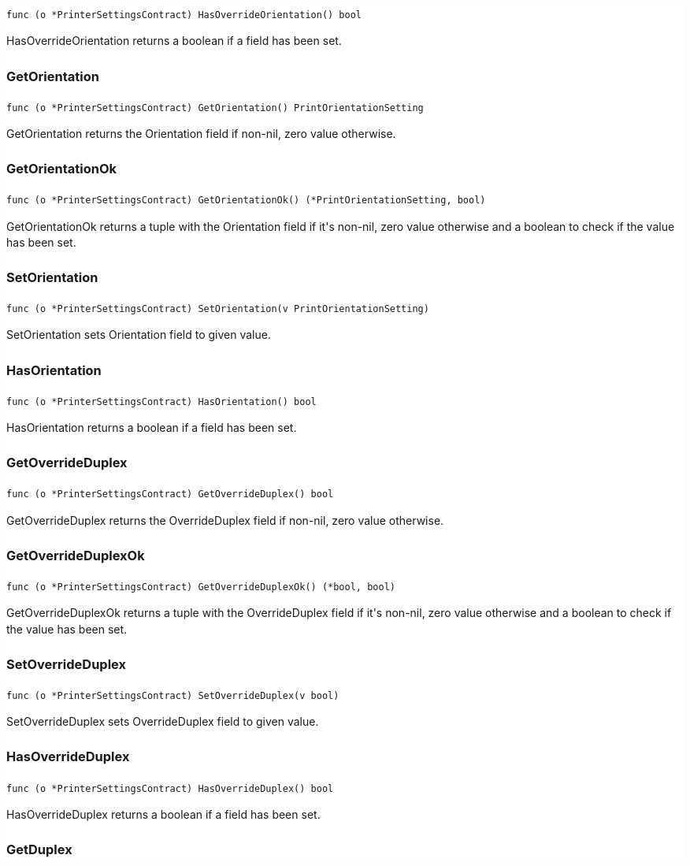 `func (o *PrinterSettingsContract) HasOverrideOrientation() bool`

HasOverrideOrientation returns a boolean if a field has been set.

### GetOrientation

`func (o *PrinterSettingsContract) GetOrientation() PrintOrientationSetting`

GetOrientation returns the Orientation field if non-nil, zero value otherwise.

### GetOrientationOk

`func (o *PrinterSettingsContract) GetOrientationOk() (*PrintOrientationSetting, bool)`

GetOrientationOk returns a tuple with the Orientation field if it's non-nil, zero value otherwise
and a boolean to check if the value has been set.

### SetOrientation

`func (o *PrinterSettingsContract) SetOrientation(v PrintOrientationSetting)`

SetOrientation sets Orientation field to given value.

### HasOrientation

`func (o *PrinterSettingsContract) HasOrientation() bool`

HasOrientation returns a boolean if a field has been set.

### GetOverrideDuplex

`func (o *PrinterSettingsContract) GetOverrideDuplex() bool`

GetOverrideDuplex returns the OverrideDuplex field if non-nil, zero value otherwise.

### GetOverrideDuplexOk

`func (o *PrinterSettingsContract) GetOverrideDuplexOk() (*bool, bool)`

GetOverrideDuplexOk returns a tuple with the OverrideDuplex field if it's non-nil, zero value otherwise
and a boolean to check if the value has been set.

### SetOverrideDuplex

`func (o *PrinterSettingsContract) SetOverrideDuplex(v bool)`

SetOverrideDuplex sets OverrideDuplex field to given value.

### HasOverrideDuplex

`func (o *PrinterSettingsContract) HasOverrideDuplex() bool`

HasOverrideDuplex returns a boolean if a field has been set.

### GetDuplex
